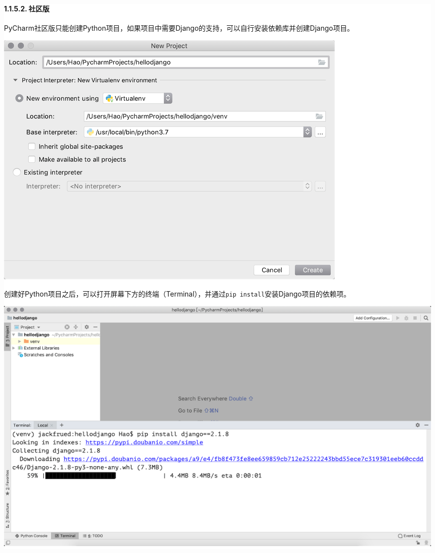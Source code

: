#### 1.1.5.2. 社区版

PyCharm社区版只能创建Python项目，如果项目中需要Django的支持，可以自行安装依赖库并创建Django项目。

![](python_res/pycharm-comm-django-1.png)

创建好Python项目之后，可以打开屏幕下方的终端（Terminal），并通过`pip install`安装Django项目的依赖项。

![](python_res/pycharm-comm-django-2.png)
